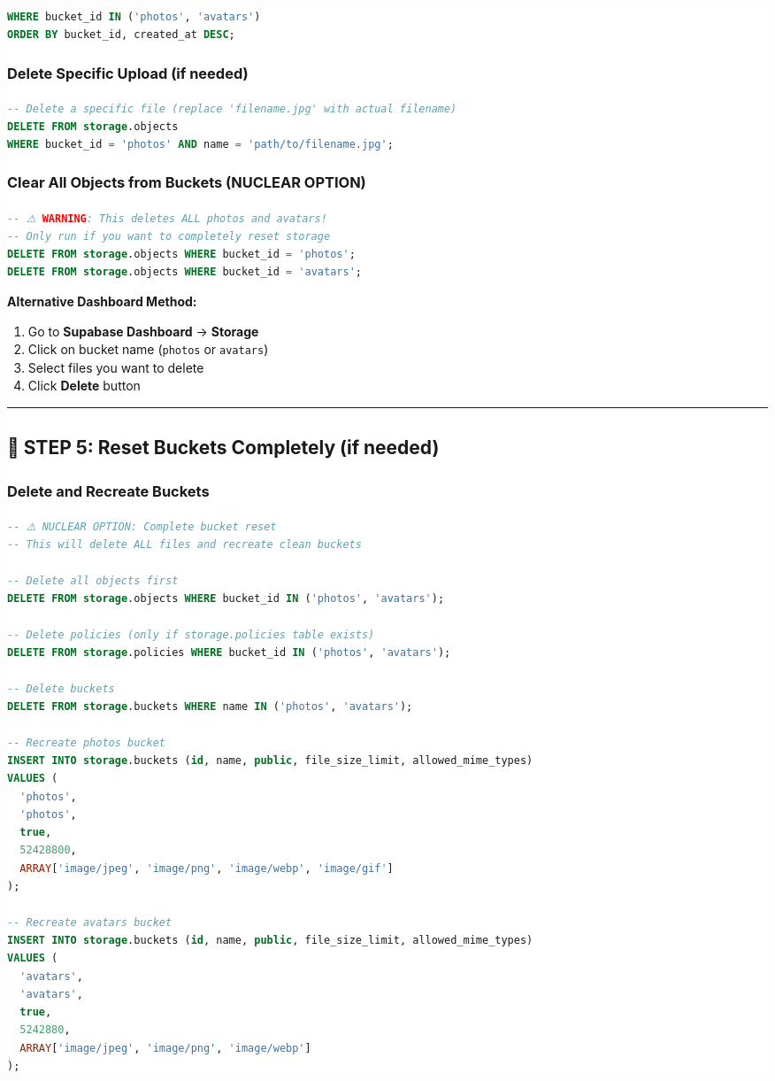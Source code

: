 ```sql
WHERE bucket_id IN ('photos', 'avatars')
ORDER BY bucket_id, created_at DESC;
```

### Delete Specific Upload (if needed)
```sql
-- Delete a specific file (replace 'filename.jpg' with actual filename)
DELETE FROM storage.objects
WHERE bucket_id = 'photos' AND name = 'path/to/filename.jpg';
```

### Clear All Objects from Buckets (NUCLEAR OPTION)
```sql
-- ⚠️ WARNING: This deletes ALL photos and avatars!
-- Only run if you want to completely reset storage
DELETE FROM storage.objects WHERE bucket_id = 'photos';
DELETE FROM storage.objects WHERE bucket_id = 'avatars';
```

**Alternative Dashboard Method:**
1. Go to **Supabase Dashboard** → **Storage**
2. Click on bucket name (`photos` or `avatars`)
3. Select files you want to delete
4. Click **Delete** button

---

## 🔄 **STEP 5: Reset Buckets Completely (if needed)**

### Delete and Recreate Buckets
```sql
-- ⚠️ NUCLEAR OPTION: Complete bucket reset
-- This will delete ALL files and recreate clean buckets

-- Delete all objects first
DELETE FROM storage.objects WHERE bucket_id IN ('photos', 'avatars');

-- Delete policies (only if storage.policies table exists)
DELETE FROM storage.policies WHERE bucket_id IN ('photos', 'avatars');

-- Delete buckets
DELETE FROM storage.buckets WHERE name IN ('photos', 'avatars');

-- Recreate photos bucket
INSERT INTO storage.buckets (id, name, public, file_size_limit, allowed_mime_types)
VALUES (
  'photos',
  'photos',
  true,
  52428800,
  ARRAY['image/jpeg', 'image/png', 'image/webp', 'image/gif']
);

-- Recreate avatars bucket
INSERT INTO storage.buckets (id, name, public, file_size_limit, allowed_mime_types)
VALUES (
  'avatars',
  'avatars',
  true,
  5242880,
  ARRAY['image/jpeg', 'image/png', 'image/webp']
);
```
